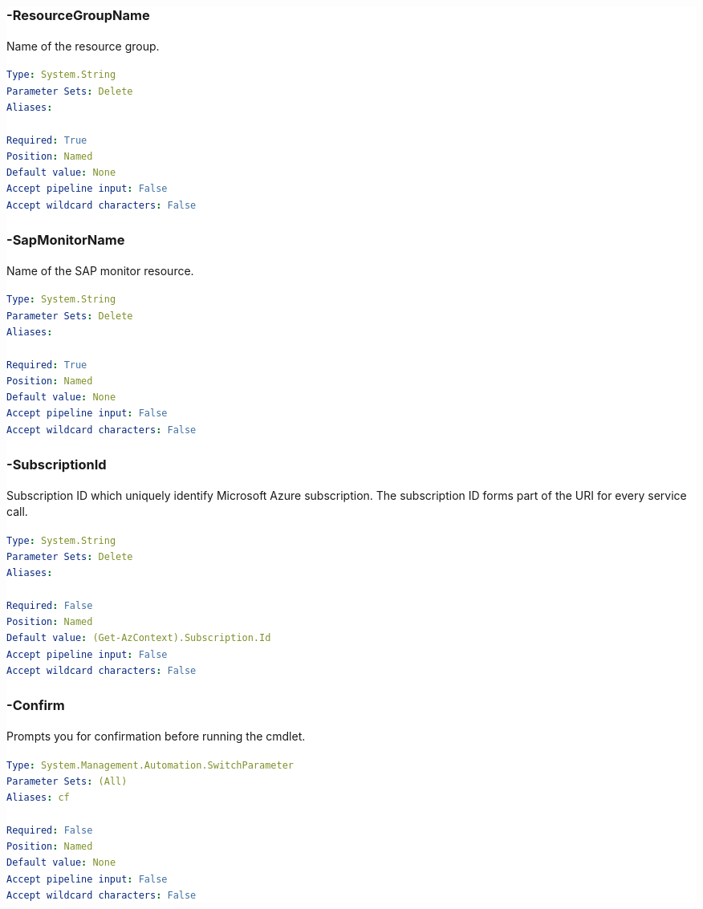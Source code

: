 ### -ResourceGroupName
Name of the resource group.

```yaml
Type: System.String
Parameter Sets: Delete
Aliases:

Required: True
Position: Named
Default value: None
Accept pipeline input: False
Accept wildcard characters: False
```

### -SapMonitorName
Name of the SAP monitor resource.

```yaml
Type: System.String
Parameter Sets: Delete
Aliases:

Required: True
Position: Named
Default value: None
Accept pipeline input: False
Accept wildcard characters: False
```

### -SubscriptionId
Subscription ID which uniquely identify Microsoft Azure subscription.
The subscription ID forms part of the URI for every service call.

```yaml
Type: System.String
Parameter Sets: Delete
Aliases:

Required: False
Position: Named
Default value: (Get-AzContext).Subscription.Id
Accept pipeline input: False
Accept wildcard characters: False
```

### -Confirm
Prompts you for confirmation before running the cmdlet.

```yaml
Type: System.Management.Automation.SwitchParameter
Parameter Sets: (All)
Aliases: cf

Required: False
Position: Named
Default value: None
Accept pipeline input: False
Accept wildcard characters: False
```
